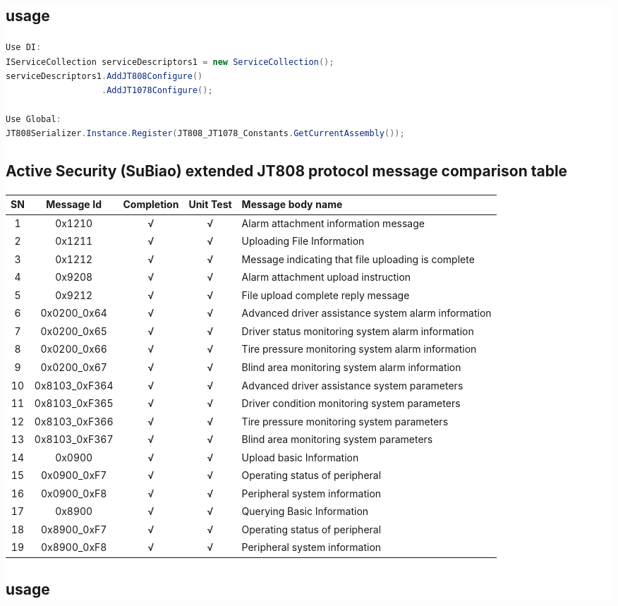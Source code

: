 ## usage

```csharp
Use DI:
IServiceCollection serviceDescriptors1 = new ServiceCollection();
serviceDescriptors1.AddJT808Configure()
                   .AddJT1078Configure();

Use Global:
JT808Serializer.Instance.Register(JT808_JT1078_Constants.GetCurrentAssembly());
```

## Active Security (SuBiao) extended JT808 protocol message comparison table

| SN  | Message Id      | Completion | Unit Test | Message body name  |
| :---: | :---: | :---: | :---: | :---|
| 1 | 0x1210 | √ | √ | Alarm attachment information message |
| 2 | 0x1211 | √ | √ | Uploading File Information |
| 3 | 0x1212 | √ | √ | Message indicating that file uploading is complete |
| 4 | 0x9208 | √ | √ | Alarm attachment upload instruction |
| 5 | 0x9212 | √ | √ | File upload complete reply message |
| 6 | 0x0200_0x64 | √ | √ | Advanced driver assistance system alarm information |
| 7 | 0x0200_0x65 | √ | √ | Driver status monitoring system alarm information |
| 8 | 0x0200_0x66 | √ | √ | Tire pressure monitoring system alarm information |
| 9 | 0x0200_0x67 | √ | √ | Blind area monitoring system alarm information |
| 10 | 0x8103_0xF364 | √ | √ | Advanced driver assistance system parameters |
| 11 | 0x8103_0xF365 | √ | √ | Driver condition monitoring system parameters |
| 12 | 0x8103_0xF366 | √ | √ | Tire pressure monitoring system parameters |
| 13 | 0x8103_0xF367 | √ | √ | Blind area monitoring system parameters |
| 14 | 0x0900 | √ | √ | Upload basic Information |
| 15 | 0x0900_0xF7 | √ | √ | Operating status of peripheral |
| 16 | 0x0900_0xF8 | √ | √ | Peripheral system information |
| 17 | 0x8900 | √ | √ | Querying Basic Information |
| 18 | 0x8900_0xF7 | √ | √ | Operating status of peripheral |
| 19 | 0x8900_0xF8 | √ | √ | Peripheral system information |

## usage
